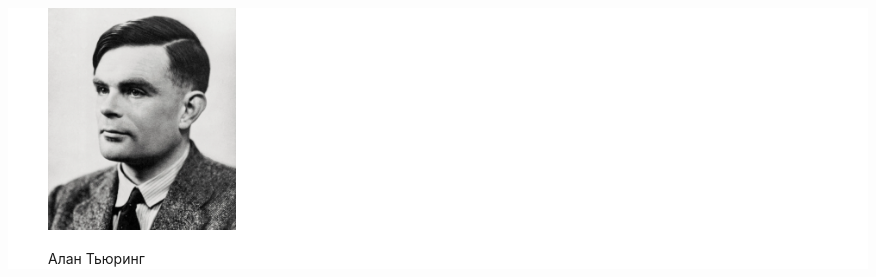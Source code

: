 <figure><img src="../../.gitbook/assets/image (27).png" alt="" width="188"><figcaption><p>Алан Тьюринг</p></figcaption></figure>
